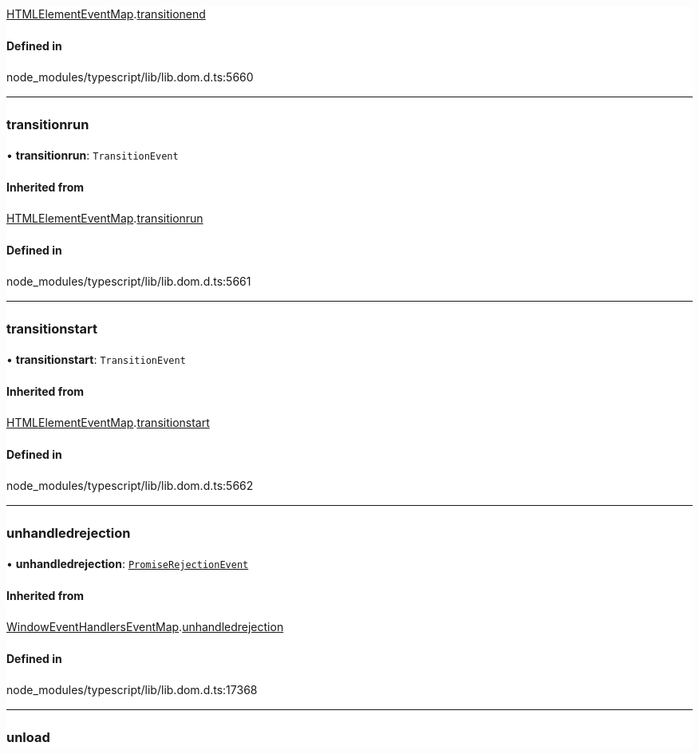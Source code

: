 [HTMLElementEventMap](akashaproject_design_system._internal_.HTMLElementEventMap.md).[transitionend](akashaproject_design_system._internal_.HTMLElementEventMap.md#transitionend)

#### Defined in

node_modules/typescript/lib/lib.dom.d.ts:5660

___

### transitionrun

• **transitionrun**: `TransitionEvent`

#### Inherited from

[HTMLElementEventMap](akashaproject_design_system._internal_.HTMLElementEventMap.md).[transitionrun](akashaproject_design_system._internal_.HTMLElementEventMap.md#transitionrun)

#### Defined in

node_modules/typescript/lib/lib.dom.d.ts:5661

___

### transitionstart

• **transitionstart**: `TransitionEvent`

#### Inherited from

[HTMLElementEventMap](akashaproject_design_system._internal_.HTMLElementEventMap.md).[transitionstart](akashaproject_design_system._internal_.HTMLElementEventMap.md#transitionstart)

#### Defined in

node_modules/typescript/lib/lib.dom.d.ts:5662

___

### unhandledrejection

• **unhandledrejection**: [`PromiseRejectionEvent`](../modules/akashaproject_design_system._internal_.md#promiserejectionevent)

#### Inherited from

[WindowEventHandlersEventMap](akashaproject_design_system._internal_.WindowEventHandlersEventMap.md).[unhandledrejection](akashaproject_design_system._internal_.WindowEventHandlersEventMap.md#unhandledrejection)

#### Defined in

node_modules/typescript/lib/lib.dom.d.ts:17368

___

### unload
